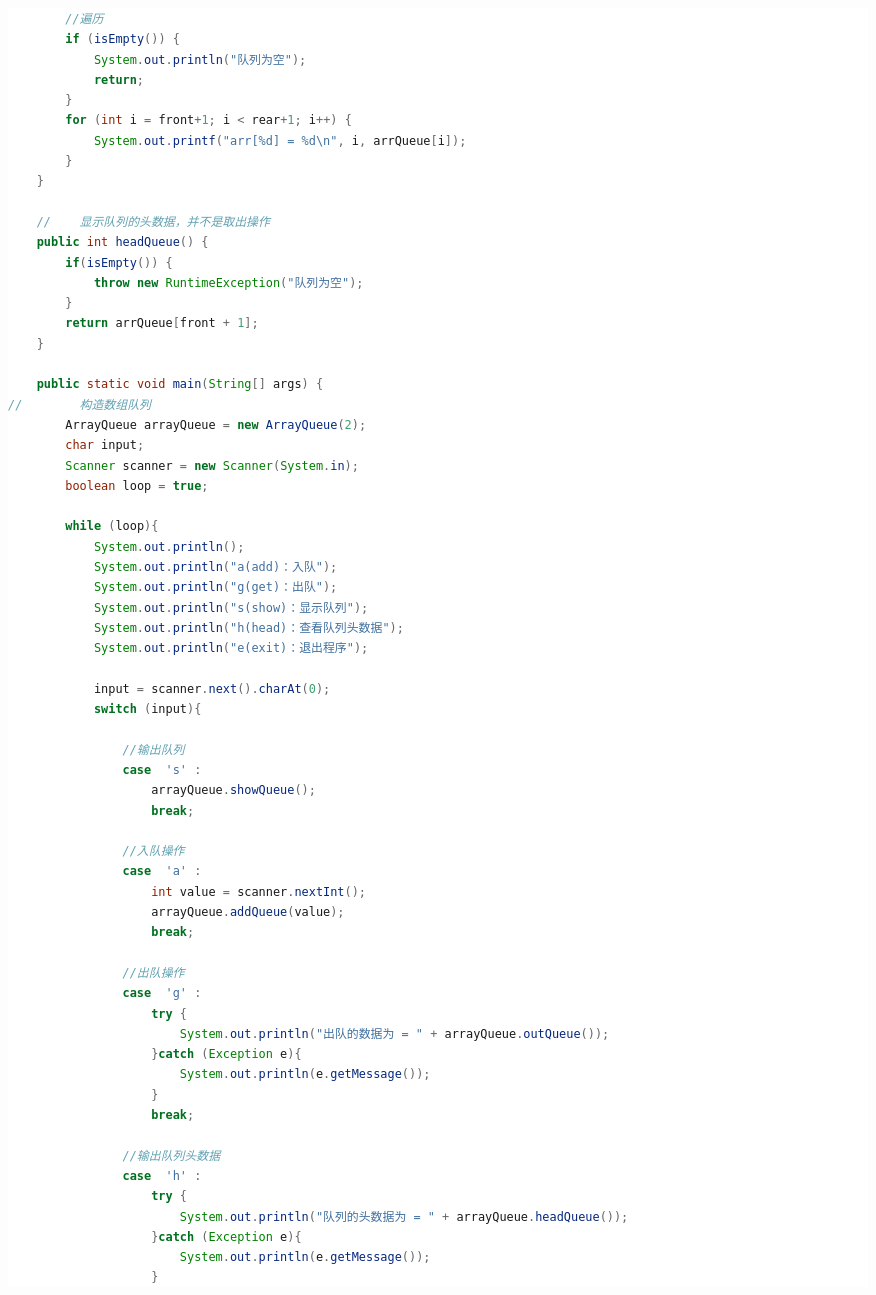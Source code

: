 ```java
        //遍历
        if (isEmpty()) {
            System.out.println("队列为空");
            return;
        }
        for (int i = front+1; i < rear+1; i++) {
            System.out.printf("arr[%d] = %d\n", i, arrQueue[i]);
        }
    }

    //    显示队列的头数据，并不是取出操作
    public int headQueue() {
        if(isEmpty()) {
            throw new RuntimeException("队列为空");
        }
        return arrQueue[front + 1];
    }

    public static void main(String[] args) {
//        构造数组队列
        ArrayQueue arrayQueue = new ArrayQueue(2);
        char input;
        Scanner scanner = new Scanner(System.in);
        boolean loop = true;

        while (loop){
            System.out.println();
            System.out.println("a(add)：入队");
            System.out.println("g(get)：出队");
            System.out.println("s(show)：显示队列");
            System.out.println("h(head)：查看队列头数据");
            System.out.println("e(exit)：退出程序");

            input = scanner.next().charAt(0);
            switch (input){

                //输出队列
                case  's' :
                    arrayQueue.showQueue();
                    break;

                //入队操作
                case  'a' :
                    int value = scanner.nextInt();
                    arrayQueue.addQueue(value);
                    break;

                //出队操作
                case  'g' :
                    try {
                        System.out.println("出队的数据为 = " + arrayQueue.outQueue());
                    }catch (Exception e){
                        System.out.println(e.getMessage());
                    }
                    break;

                //输出队列头数据
                case  'h' :
                    try {
                        System.out.println("队列的头数据为 = " + arrayQueue.headQueue());
                    }catch (Exception e){
                        System.out.println(e.getMessage());
                    }
```